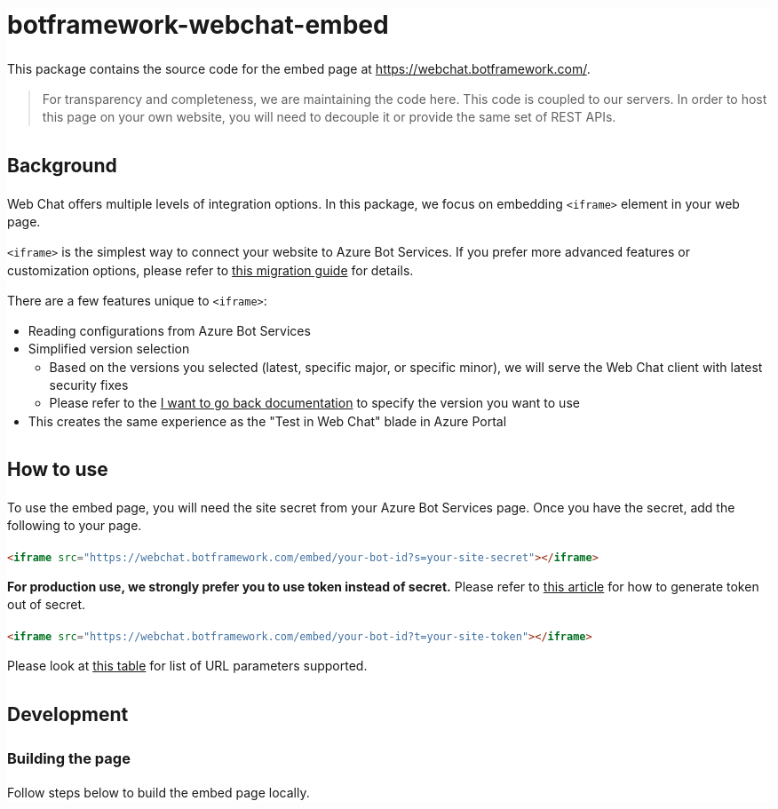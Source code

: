 # botframework-webchat-embed

This package contains the source code for the embed page at https://webchat.botframework.com/.

> For transparency and completeness, we are maintaining the code here. This code is coupled to our servers. In order to host this page on your own website, you will need to decouple it or provide the same set of REST APIs.

## Background

Web Chat offers multiple levels of integration options. In this package, we focus on embedding `<iframe>` element in your web page.

`<iframe>` is the simplest way to connect your website to Azure Bot Services. If you prefer more advanced features or customization options, please refer to [this migration guide](https://github.com/microsoft/botframework-webchat/blob/master/README.md#migrating-from-v3-to-v4-of-web-chat) for details.

There are a few features unique to `<iframe>`:

-  Reading configurations from Azure Bot Services
-  Simplified version selection
   -  Based on the versions you selected (latest, specific major, or specific minor), we will serve the Web Chat client with latest security fixes
   -  Please refer to the [I want to go back documentation](#i-want-to-go-back-to-previous-versions-of-web-chat) to specify the version you want to use
-  This creates the same experience as the "Test in Web Chat" blade in Azure Portal

## How to use

To use the embed page, you will need the site secret from your Azure Bot Services page. Once you have the secret, add the following to your page.

```html
<iframe src="https://webchat.botframework.com/embed/your-bot-id?s=your-site-secret"></iframe>
```

**For production use, we strongly prefer you to use token instead of secret.** Please refer to [this article](https://docs.microsoft.com/en-us/azure/bot-service/rest-api/bot-framework-rest-direct-line-3-0-authentication) for how to generate token out of secret.

```html
<iframe src="https://webchat.botframework.com/embed/your-bot-id?t=your-site-token"></iframe>
```

Please look at [this table](#what-url-parameters-are-supported) for list of URL parameters supported.

## Development

### Building the page

Follow steps below to build the embed page locally.
